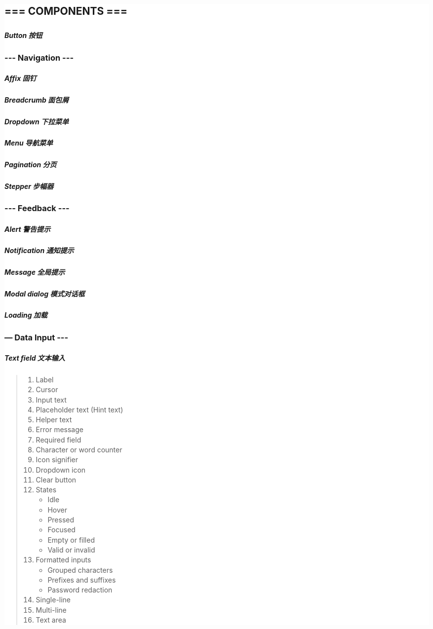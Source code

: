 

## === COMPONENTS ===

##### 

##### Button 按钮



### --- Navigation ---

##### Affix 固钉

##### Breadcrumb 面包屑

##### Dropdown 下拉菜单

##### Menu 导航菜单

##### Pagination 分页

##### Stepper 步幅器

### --- Feedback ---

##### Alert 警告提示

##### Notification 通知提示

##### Message 全局提示

##### Modal dialog 模式对话框

##### Loading 加载

### — Data Input ---  

##### Text field 文本输入

> 1. Label
> 2. Cursor
> 3. Input text
> 4. Placeholder text (Hint text)
> 5. Helper text
> 6. Error message
> 7. Required field
> 8. Character or word counter
> 9. Icon signifier
> 10. Dropdown icon
> 11. Clear button
> 12. States
>     - Idle
>     - Hover
>     - Pressed
>     - Focused
>     - Empty or filled
>     - Valid or invalid
> 13. Formatted inputs
>     - Grouped characters
>     - Prefixes and suffixes
>     - Password redaction
> 14. Single-line
> 15. Multi-line
> 16. Text area
